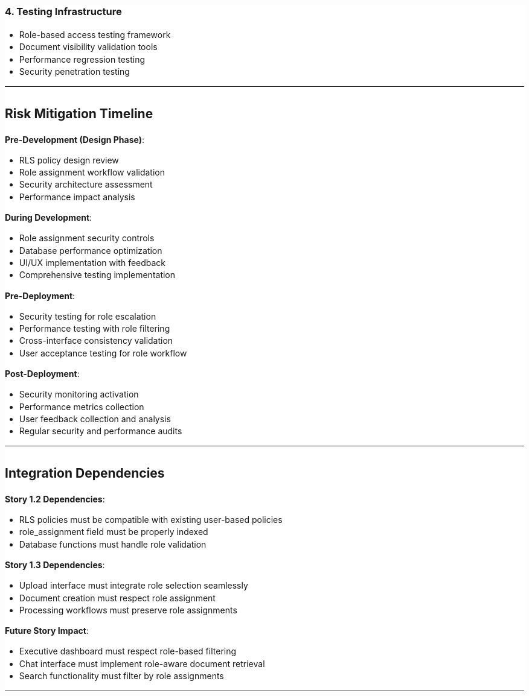 ### 4. Testing Infrastructure
- Role-based access testing framework
- Document visibility validation tools
- Performance regression testing
- Security penetration testing

---

## Risk Mitigation Timeline

**Pre-Development (Design Phase)**:
- RLS policy design review
- Role assignment workflow validation
- Security architecture assessment
- Performance impact analysis

**During Development**:
- Role assignment security controls
- Database performance optimization
- UI/UX implementation with feedback
- Comprehensive testing implementation

**Pre-Deployment**:
- Security testing for role escalation
- Performance testing with role filtering
- Cross-interface consistency validation
- User acceptance testing for role workflow

**Post-Deployment**:
- Security monitoring activation
- Performance metrics collection
- User feedback collection and analysis
- Regular security and performance audits

---

## Integration Dependencies

**Story 1.2 Dependencies**:
- RLS policies must be compatible with existing user-based policies
- role_assignment field must be properly indexed
- Database functions must handle role validation

**Story 1.3 Dependencies**:
- Upload interface must integrate role selection seamlessly
- Document creation must respect role assignment
- Processing workflows must preserve role assignments

**Future Story Impact**:
- Executive dashboard must respect role-based filtering
- Chat interface must implement role-aware document retrieval
- Search functionality must filter by role assignments

---
